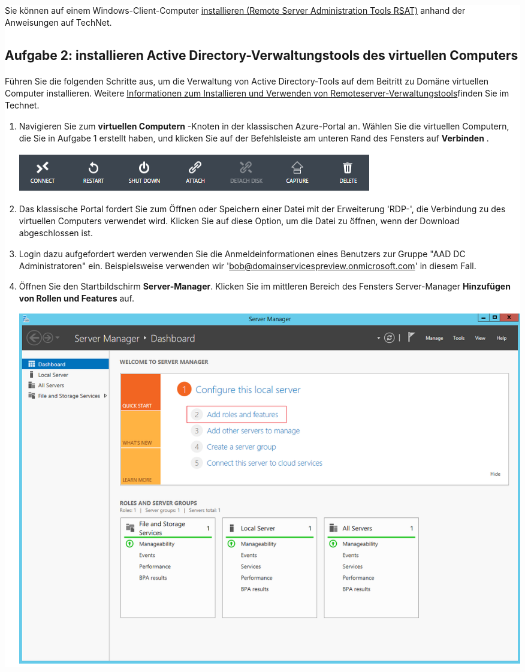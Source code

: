 Sie können auf einem Windows-Client-Computer [installieren (Remote Server Administration Tools RSAT)](http://social.technet.microsoft.com/wiki/contents/articles/2202.remote-server-administration-tools-rsat-for-windows-client-and-windows-server-dsforum2wiki.aspx) anhand der Anweisungen auf TechNet.


## <a name="task-2---install-active-directory-administration-tools-on-the-virtual-machine"></a>Aufgabe 2: installieren Active Directory-Verwaltungstools des virtuellen Computers
Führen Sie die folgenden Schritte aus, um die Verwaltung von Active Directory-Tools auf dem Beitritt zu Domäne virtuellen Computer installieren. Weitere [Informationen zum Installieren und Verwenden von Remoteserver-Verwaltungstools](https://technet.microsoft.com/library/hh831501.aspx)finden Sie im Technet.

1. Navigieren Sie zum **virtuellen Computern** -Knoten in der klassischen Azure-Portal an. Wählen Sie die virtuellen Computern, die Sie in Aufgabe 1 erstellt haben, und klicken Sie auf der Befehlsleiste am unteren Rand des Fensters auf **Verbinden** .

    ![Verbinden Sie mit Windows-Computer](./media/active-directory-domain-services-admin-guide/connect-windows-vm.png)

2. Das klassische Portal fordert Sie zum Öffnen oder Speichern einer Datei mit der Erweiterung 'RDP-', die Verbindung zu des virtuellen Computers verwendet wird. Klicken Sie auf diese Option, um die Datei zu öffnen, wenn der Download abgeschlossen ist.

3. Login dazu aufgefordert werden verwenden Sie die Anmeldeinformationen eines Benutzers zur Gruppe "AAD DC Administratoren" ein. Beispielsweise verwenden wir 'bob@domainservicespreview.onmicrosoft.com' in diesem Fall.

4. Öffnen Sie den Startbildschirm **Server-Manager**. Klicken Sie im mittleren Bereich des Fensters Server-Manager **Hinzufügen von Rollen und Features** auf.

    ![Starten Sie Server-Manager auf virtuellen Computern](./media/active-directory-domain-services-admin-guide/install-rsat-server-manager.png)
